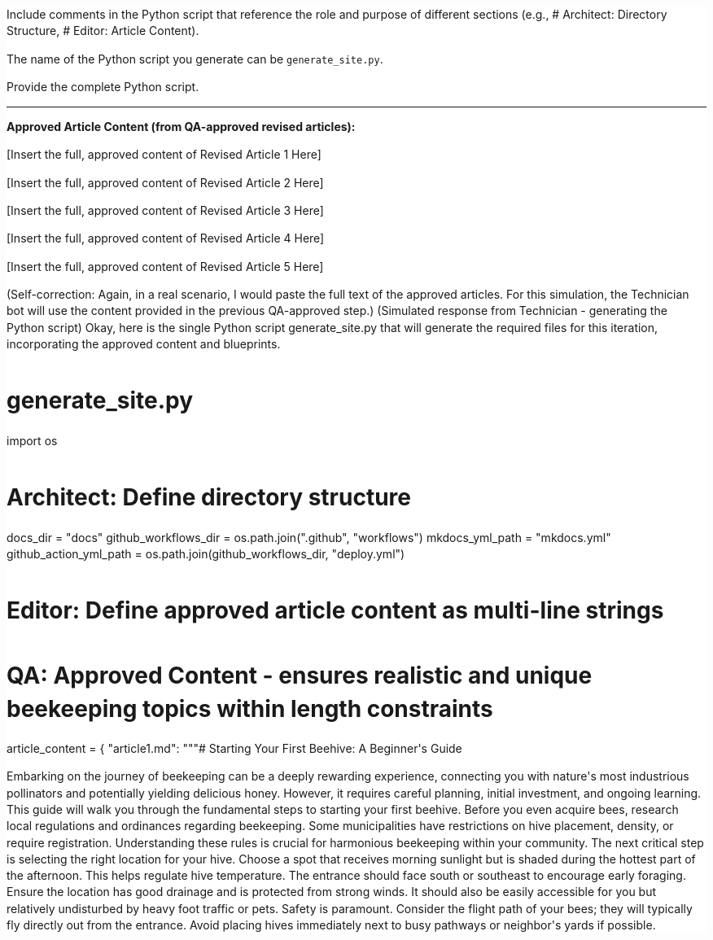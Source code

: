 Include comments in the Python script that reference the role and purpose of different sections (e.g., # Architect: Directory Structure, # Editor: Article Content).

The name of the Python script you generate can be `generate_site.py`.

Provide the complete Python script.

---
**Approved Article Content (from QA-approved revised articles):**

[Insert the full, approved content of Revised Article 1 Here]

[Insert the full, approved content of Revised Article 2 Here]

[Insert the full, approved content of Revised Article 3 Here]

[Insert the full, approved content of Revised Article 4 Here]

[Insert the full, approved content of Revised Article 5 Here]

(Self-correction: Again, in a real scenario, I would paste the full text of the approved articles. For this simulation, the Technician bot will use the content provided in the previous QA-approved step.)
(Simulated response from Technician - generating the Python script)
Okay, here is the single Python script generate_site.py that will generate the required files for this iteration, incorporating the approved content and blueprints.
# generate_site.py

import os

# Architect: Define directory structure
docs_dir = "docs"
github_workflows_dir = os.path.join(".github", "workflows")
mkdocs_yml_path = "mkdocs.yml"
github_action_yml_path = os.path.join(github_workflows_dir, "deploy.yml")

# Editor: Define approved article content as multi-line strings
# QA: Approved Content - ensures realistic and unique beekeeping topics within length constraints
article_content = {
    "article1.md": """# Starting Your First Beehive: A Beginner's Guide

Embarking on the journey of beekeeping can be a deeply rewarding experience, connecting you with nature's most industrious pollinators and potentially yielding delicious honey. However, it requires careful planning, initial investment, and ongoing learning. This guide will walk you through the fundamental steps to starting your first beehive. Before you even acquire bees, research local regulations and ordinances regarding beekeeping. Some municipalities have restrictions on hive placement, density, or require registration. Understanding these rules is crucial for harmonious beekeeping within your community. The next critical step is selecting the right location for your hive. Choose a spot that receives morning sunlight but is shaded during the hottest part of the afternoon. This helps regulate hive temperature. The entrance should face south or southeast to encourage early foraging. Ensure the location has good drainage and is protected from strong winds. It should also be easily accessible for you but relatively undisturbed by heavy foot traffic or pets. Safety is paramount. Consider the flight path of your bees; they will typically fly directly out from the entrance. Avoid placing hives immediately next to busy pathways or neighbor's yards if possible.
